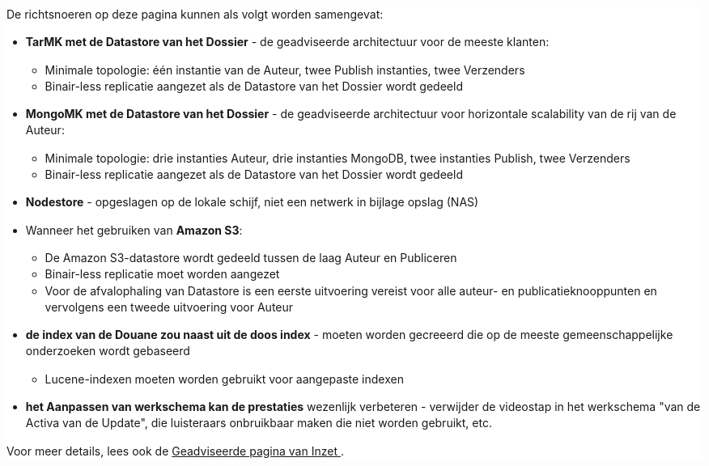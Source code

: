 De richtsnoeren op deze pagina kunnen als volgt worden samengevat:

* **TarMK met de Datastore van het Dossier** - de geadviseerde architectuur voor de meeste klanten:

   * Minimale topologie: één instantie van de Auteur, twee Publish instanties, twee Verzenders
   * Binair-less replicatie aangezet als de Datastore van het Dossier wordt gedeeld

* **MongoMK met de Datastore van het Dossier** - de geadviseerde architectuur voor horizontale scalability van de rij van de Auteur:

   * Minimale topologie: drie instanties Auteur, drie instanties MongoDB, twee instanties Publish, twee Verzenders
   * Binair-less replicatie aangezet als de Datastore van het Dossier wordt gedeeld

* **Nodestore** - opgeslagen op de lokale schijf, niet een netwerk in bijlage opslag (NAS)
* Wanneer het gebruiken van **Amazon S3**:

   * De Amazon S3-datastore wordt gedeeld tussen de laag Auteur en Publiceren
   * Binair-less replicatie moet worden aangezet
   * Voor de afvalophaling van Datastore is een eerste uitvoering vereist voor alle auteur- en publicatieknooppunten en vervolgens een tweede uitvoering voor Auteur

* **de index van de Douane zou naast uit de doos index** - moeten worden gecreeerd die op de meeste gemeenschappelijke onderzoeken wordt gebaseerd

   * Lucene-indexen moeten worden gebruikt voor aangepaste indexen

* **het Aanpassen van werkschema kan de prestaties** wezenlijk verbeteren - verwijder de videostap in het werkschema &quot;van de Activa van de Update&quot;, die luisteraars onbruikbaar maken die niet worden gebruikt, etc.

Voor meer details, lees ook de [ Geadviseerde pagina van Inzet ](/help/sites-deploying/recommended-deploys.md).
